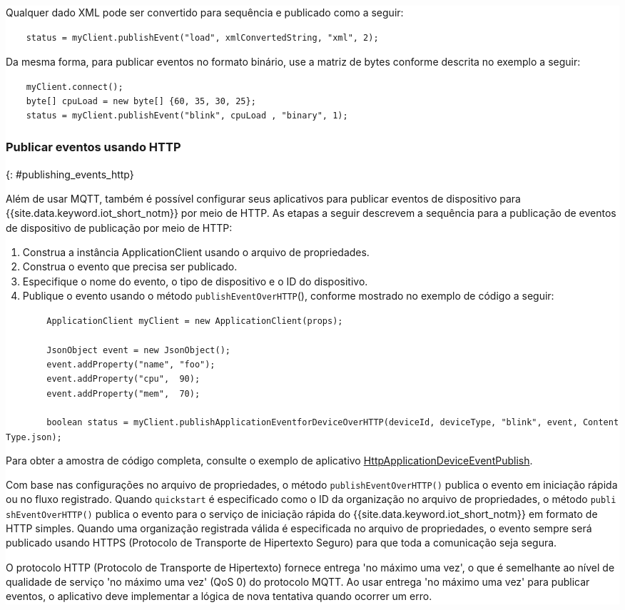 Qualquer dado XML pode ser convertido para sequência e publicado como a seguir:

```
    status = myClient.publishEvent("load", xmlConvertedString, "xml", 2);
```

Da mesma forma, para publicar eventos no formato binário, use a matriz de bytes conforme descrita no exemplo a seguir:

```
    myClient.connect();
    byte[] cpuLoad = new byte[] {60, 35, 30, 25};
    status = myClient.publishEvent("blink", cpuLoad , "binary", 1);
```

### Publicar eventos usando HTTP
{: #publishing_events_http}

Além de usar MQTT, também é possível configurar seus aplicativos para publicar eventos de dispositivo para {{site.data.keyword.iot_short_notm}} por meio de HTTP. As etapas a seguir descrevem a sequência para a publicação de eventos de dispositivo de publicação por meio de HTTP:

1. Construa a instância ApplicationClient usando o arquivo de propriedades.
2. Construa o evento que precisa ser publicado.
3. Especifique o nome do evento, o tipo de dispositivo e o ID do dispositivo.
4. Publique o evento usando o método `publishEventOverHTTP`(), conforme mostrado no exemplo de código a seguir:

```
    	ApplicationClient myClient = new ApplicationClient(props);

    	JsonObject event = new JsonObject();
    	event.addProperty("name", "foo");
    	event.addProperty("cpu",  90);
    	event.addProperty("mem",  70);

    	boolean status = myClient.publishApplicationEventforDeviceOverHTTP(deviceId, deviceType, "blink", event, ContentType.json);
```

Para obter a amostra de código completa, consulte o exemplo de aplicativo [HttpApplicationDeviceEventPublish](https://github.com/ibm-messaging/iot-application-samples/blob/master/java/standalone-samples/src/main/java/com/ibm/iotf/sample/client/application/HttpApplicationDeviceEventPublish.java).

Com base nas configurações no arquivo de propriedades, o método `publishEventOverHTTP()` publica o evento em iniciação rápida ou no fluxo registrado. Quando `quickstart` é especificado como o ID da organização no arquivo de propriedades, o método `publishEventOverHTTP()` publica o evento para o serviço de iniciação rápida do {{site.data.keyword.iot_short_notm}} em formato
de HTTP simples. Quando uma organização registrada válida é especificada no arquivo de propriedades, o evento sempre será publicado usando HTTPS (Protocolo de Transporte de Hipertexto Seguro) para que toda a comunicação seja segura.

O protocolo HTTP (Protocolo de Transporte de Hipertexto) fornece entrega 'no máximo uma vez', o que é semelhante ao nível de qualidade de serviço 'no máximo uma vez' (QoS 0) do protocolo MQTT. Ao usar entrega 'no máximo uma vez' para publicar eventos, o aplicativo deve implementar a lógica de nova tentativa quando ocorrer um erro.
